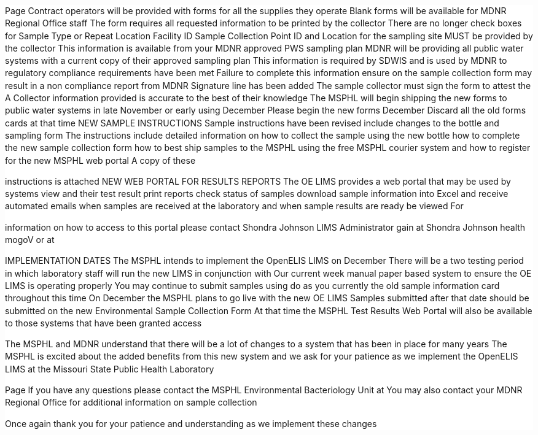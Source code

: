 
Page
Contract operators will be provided with forms for all the supplies they operate Blank forms will
be available for MDNR Regional Office staff
The form requires all requested information to be printed by the collector There are no longer
check boxes for Sample Type or Repeat Location
Facility ID Sample Collection Point ID and Location for the sampling site MUST be
provided by the collector This information is available from your MDNR approved PWS
sampling plan MDNR will be providing all public water systems with a current copy of their
approved sampling plan This information is required by SDWIS and is used by MDNR to
regulatory compliance requirements have been met Failure to complete this information ensure
on the sample collection form may result in a non compliance report from MDNR
Signature line has been added The sample collector must sign the form to attest the A Collector
information provided is accurate to the best of their knowledge
The MSPHL will begin shipping the new forms to public water systems in late November or early
using December Please begin the new forms December Discard all the old forms cards
at that time
NEW SAMPLE INSTRUCTIONS
Sample instructions have been revised include changes to the bottle and sampling form The
instructions include detailed information on how to collect the sample using the new bottle how to
complete the new sample collection form how to best ship samples to the MSPHL using the free
MSPHL courier system and how to register for the new MSPHL web portal A copy of these

instructions is attached
NEW WEB PORTAL FOR RESULTS REPORTS
The OE LIMS provides a web portal that may be used by systems view and their test result print
reports check status of samples download sample information into Excel and receive automated emails
when samples are received at the laboratory and when sample results are ready be viewed For

information on how to access to this portal please contact Shondra Johnson LIMS Administrator gain
at Shondra Johnson health mogoV or at

IMPLEMENTATION DATES
The MSPHL intends to implement the OpenELIS LIMS on December There will be a two
testing period in which laboratory staff will run the new LIMS in conjunction with Our current week
manual paper based system to ensure the OE LIMS is operating properly You may continue to submit
samples using do as you currently the old sample information card throughout this time
On December the MSPHL plans to go live with the new OE LIMS Samples submitted
after that date should be submitted on the new Environmental Sample Collection Form At that time the
MSPHL Test Results Web Portal will also be available to those systems that have been granted access

The MSPHL and MDNR understand that there will be a lot of changes to a system that has been in place
for many years The MSPHL is excited about the added benefits from this new system and we ask for
your patience as we implement the OpenELIS LIMS at the Missouri State Public Health Laboratory


Page
If you have any questions please contact the MSPHL Environmental Bacteriology Unit at
You may also contact your MDNR Regional Office for additional information on sample
collection

Once again thank you for your patience and understanding as we implement these changes
